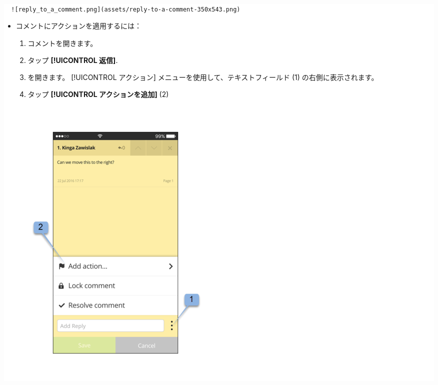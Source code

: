       ![reply_to_a_comment.png](assets/reply-to-a-comment-350x543.png)

   * コメントにアクションを適用するには：

      1. コメントを開きます。
      1. タップ **[!UICONTROL 返信]**.
      1. を開きます。 [!UICONTROL アクション] メニューを使用して、テキストフィールド (1) の右側に表示されます。
      1. タップ **[!UICONTROL アクションを追加]** (2)

         ![actions_on_comments.png](assets/actions-on-comments-350x543.png)
